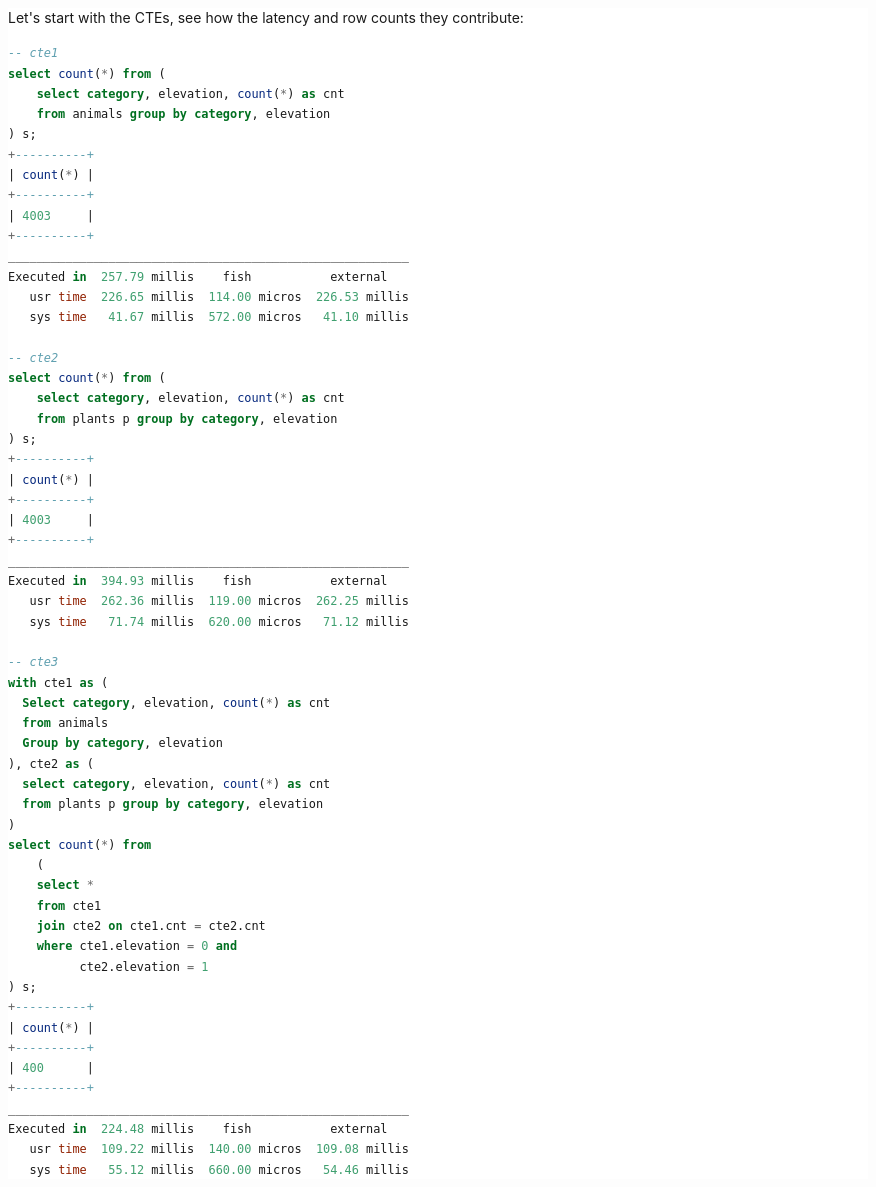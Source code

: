 Let's start with the CTEs, see how the latency and row counts they contribute:

```sql
-- cte1
select count(*) from (
    select category, elevation, count(*) as cnt
    from animals group by category, elevation
) s;
+----------+
| count(*) |
+----------+
| 4003     |
+----------+
________________________________________________________
Executed in  257.79 millis    fish           external
   usr time  226.65 millis  114.00 micros  226.53 millis
   sys time   41.67 millis  572.00 micros   41.10 millis

-- cte2
select count(*) from (
    select category, elevation, count(*) as cnt
    from plants p group by category, elevation                    
) s;
+----------+
| count(*) |
+----------+
| 4003     |
+----------+
________________________________________________________
Executed in  394.93 millis    fish           external
   usr time  262.36 millis  119.00 micros  262.25 millis
   sys time   71.74 millis  620.00 micros   71.12 millis

-- cte3
with cte1 as (
  Select category, elevation, count(*) as cnt
  from animals
  Group by category, elevation
), cte2 as (
  select category, elevation, count(*) as cnt
  from plants p group by category, elevation
)
select count(*) from
    (
    select *
    from cte1
    join cte2 on cte1.cnt = cte2.cnt
    where cte1.elevation = 0 and
          cte2.elevation = 1
) s;
+----------+
| count(*) |
+----------+
| 400      |
+----------+
________________________________________________________
Executed in  224.48 millis    fish           external
   usr time  109.22 millis  140.00 micros  109.08 millis
   sys time   55.12 millis  660.00 micros   54.46 millis
```
